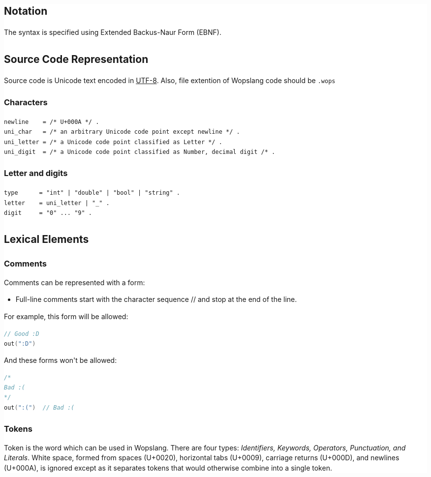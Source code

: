 ## Notation

The syntax is specified using Extended Backus-Naur Form (EBNF).

## Source Code Representation

Source code is Unicode text encoded in [UTF-8]. Also, file extention of Wopslang code should be `.wops`

### Characters

```ebnf
newline    = /* U+000A */ .
uni_char   = /* an arbitrary Unicode code point except newline */ .
uni_letter = /* a Unicode code point classified as Letter */ .
uni_digit  = /* a Unicode code point classified as Number, decimal digit /* .
```

### Letter and digits

```ebnf
type      = "int" | "double" | "bool" | "string" .
letter    = uni_letter | "_" .
digit     = "0" ... "9" .
```

## Lexical Elements

### Comments

Comments can be represented with a form:  

- Full-line comments start with the character sequence // and stop at the end of the line.

For example, this form will be allowed:

```go
// Good :D
out(":D")
```

And these forms won't be allowed:

```go
/*
Bad :(
*/
out(":(")  // Bad :(
```

### Tokens

Token is the word which can be used in Wopslang. There are four types: *Identifiers, Keywords, Operators, Punctuation, and Literals*. White space, formed from spaces (U+0020), horizontal tabs (U+0009), carriage returns (U+000D), and newlines (U+000A), is ignored except as it separates tokens that would otherwise combine into a single token.


[Introduction]: https://github.com/Wopslang/Wops/blob/main/doc/grammar.md#introduction
[Notation]: https://github.com/Wopslang/Wops/blob/main/doc/grammar.md#notation
[Source Code Representation]: https://github.com/Wopslang/Wops/blob/main/doc/grammar.md#source-code-representation
[Lexical Elements]: https://github.com/Wopslang/Wops/blob/main/doc/grammar.md#lexical-elements
[Types]: https://github.com/Wopslang/Wops/blob/main/doc/grammar.md#types
[Variables]: https://github.com/Wopslang/Wops/blob/main/doc/grammar.md#variables
[Objects]: https://github.com/Wopslang/Wops/blob/main/doc/grammar.md#objects
[Expressions]: https://github.com/Wopslang/Wops/blob/main/doc/grammar.md#expressions
[Statements]: https://github.com/Wopslang/Wops/blob/main/doc/grammar.md#statements
[If Statement]: https://github.com/Wopslang/Wops/blob/main/doc/grammar.md#if-statement
[For Statement]: https://github.com/Wopslang/Wops/blob/main/doc/grammar.md#for-statement
[Builtin functions]: https://github.com/Wopslang/Wops/blob/main/doc/grammar.md#builtin-functions
[Tokens]: https://github.com/Wopslang/Wops/blob/main/doc/grammar.md#tokens
[Predeclared Identifiers]: https://github.com/Wopslang/Wops/blob/main/doc/grammar.md#predeclared-identifiers
[UTF-8]: https://en.wikipedia.org/wiki/UTF-8
[Characters]: https://github.com/Wopslang/Wops/blob/main/doc/grammar.md#characters
[Letter and Digits]: https://github.com/Wopslang/Wops/blob/main/doc/grammar.md#letter-and-digits
[Comments]: https://github.com/Wopslang/Wops/blob/main/doc/grammar.md#comments
[Semicolons]: https://github.com/Wopslang/Wops/blob/main/doc/grammar.md#semicolons
[Identifiers]: https://github.com/Wopslang/Wops/blob/main/doc/grammar.md#identifiers
[Keywords]: https://github.com/Wopslang/Wops/blob/main/doc/grammar.md#keywords
[Operators and Punctuation]: https://github.com/Wopslang/Wops/blob/main/doc/grammar.md#operators-and-punctuation
[Integer Literal]: https://github.com/Wopslang/Wops/blob/main/doc/grammar.md#integer-literal
[Floating-point Literal]: https://github.com/Wopslang/Wops/blob/main/doc/grammar.md#floating-point-literal
[Rune Literal]: https://github.com/Wopslang/Wops/blob/main/doc/grammar.md#rune-literal
[String Literal]: https://github.com/Wopslang/Wops/blob/main/doc/grammar.md#string-literal
[Boolean Literal]: https://github.com/Wopslang/Wops/blob/main/doc/grammar.md#boolean-literal
[Blocks]: https://github.com/Wopslang/Wops/blob/main/doc/grammar.md#blocks
[Declarations]: https://github.com/Wopslang/Wops/blob/main/doc/grammar.md#declarations
[Operands]: https://github.com/Wopslang/Wops/blob/main/doc/grammar.md#operands
[Calls]: https://github.com/Wopslang/Wops/blob/main/doc/grammar.md#calls
[Operators]: https://github.com/Wopslang/Wops/blob/main/doc/grammar.md#operators
[Arithmetic Operators]: https://github.com/Wopslang/Wops/blob/main/doc/grammar.md#arithmetic-operators
[Conversion]: https://github.com/Wopslang/Wops/blob/main/doc/grammar.md#conversion
[Blank Statement]: https://github.com/Wopslang/Wops/blob/main/doc/grammar.md#blank-statement
[Assignment]: https://github.com/Wopslang/Wops/blob/main/doc/grammar.md#assignment
[If Statement]: https://github.com/Wopslang/Wops/blob/main/doc/grammar.md#if-statement
[For Statement]: https://github.com/Wopslang/Wops/blob/main/doc/grammar.md#for-statement
[Break and Continue Statement]: https://github.com/Wopslang/Wops/blob/main/doc/grammar.md#break-and-continue-statement
[ext-link-1]: https://github.com/Wopslang/Wops/blob/main/lib/functions.md